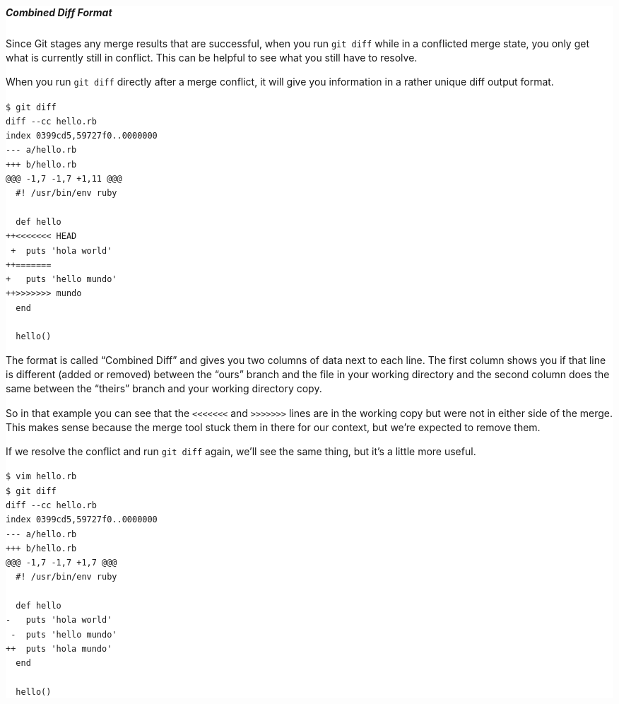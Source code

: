 ##### Combined Diff Format

Since Git stages any merge results that are successful, when you run
`git diff` while in a conflicted merge state, you only get what is
currently still in conflict. This can be helpful to see what you still
have to resolve.

When you run `git diff` directly after a merge conflict, it will give
you information in a rather unique diff output format.

```shell
$ git diff
diff --cc hello.rb
index 0399cd5,59727f0..0000000
--- a/hello.rb
+++ b/hello.rb
@@@ -1,7 -1,7 +1,11 @@@
  #! /usr/bin/env ruby

  def hello
++<<<<<<< HEAD
 +  puts 'hola world'
++=======
+   puts 'hello mundo'
++>>>>>>> mundo
  end

  hello()
```

The format is called “Combined Diff” and gives you two columns of data
next to each line. The first column shows you if that line is different
(added or removed) between the “ours” branch and the file in your
working directory and the second column does the same between the
“theirs” branch and your working directory copy.

So in that example you can see that the `<<<<<<<` and `>>>>>>>` lines
are in the working copy but were not in either side of the merge. This
makes sense because the merge tool stuck them in there for our context,
but we’re expected to remove them.

If we resolve the conflict and run `git diff` again, we’ll see the same
thing, but it’s a little more useful.

```shell
$ vim hello.rb
$ git diff
diff --cc hello.rb
index 0399cd5,59727f0..0000000
--- a/hello.rb
+++ b/hello.rb
@@@ -1,7 -1,7 +1,7 @@@
  #! /usr/bin/env ruby

  def hello
-   puts 'hola world'
 -  puts 'hello mundo'
++  puts 'hola mundo'
  end

  hello()
```
